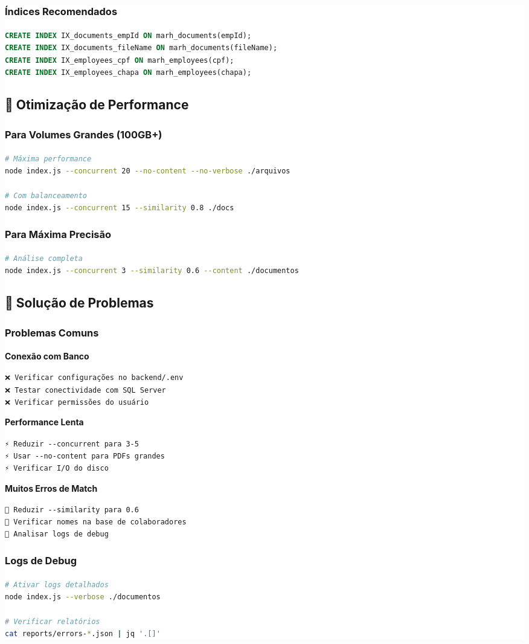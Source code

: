 ### Índices Recomendados
```sql
CREATE INDEX IX_documents_empId ON marh_documents(empId);
CREATE INDEX IX_documents_fileName ON marh_documents(fileName);
CREATE INDEX IX_employees_cpf ON marh_employees(cpf);
CREATE INDEX IX_employees_chapa ON marh_employees(chapa);
```

## 🔧 Otimização de Performance

### Para Volumes Grandes (100GB+)
```bash
# Máxima performance
node index.js --concurrent 20 --no-content --no-verbose ./arquivos

# Com balanceamento
node index.js --concurrent 15 --similarity 0.8 ./docs
```

### Para Máxima Precisão
```bash
# Análise completa
node index.js --concurrent 3 --similarity 0.6 --content ./documentos
```

## 🚨 Solução de Problemas

### Problemas Comuns

**Conexão com Banco**
```
❌ Verificar configurações no backend/.env
❌ Testar conectividade com SQL Server  
❌ Verificar permissões do usuário
```

**Performance Lenta**
```
⚡ Reduzir --concurrent para 3-5
⚡ Usar --no-content para PDFs grandes
⚡ Verificar I/O do disco
```

**Muitos Erros de Match**
```
🎯 Reduzir --similarity para 0.6
🎯 Verificar nomes na base de colaboradores
🎯 Analisar logs de debug
```

### Logs de Debug
```bash
# Ativar logs detalhados
node index.js --verbose ./documentos

# Verificar relatórios
cat reports/errors-*.json | jq '.[]'
```
